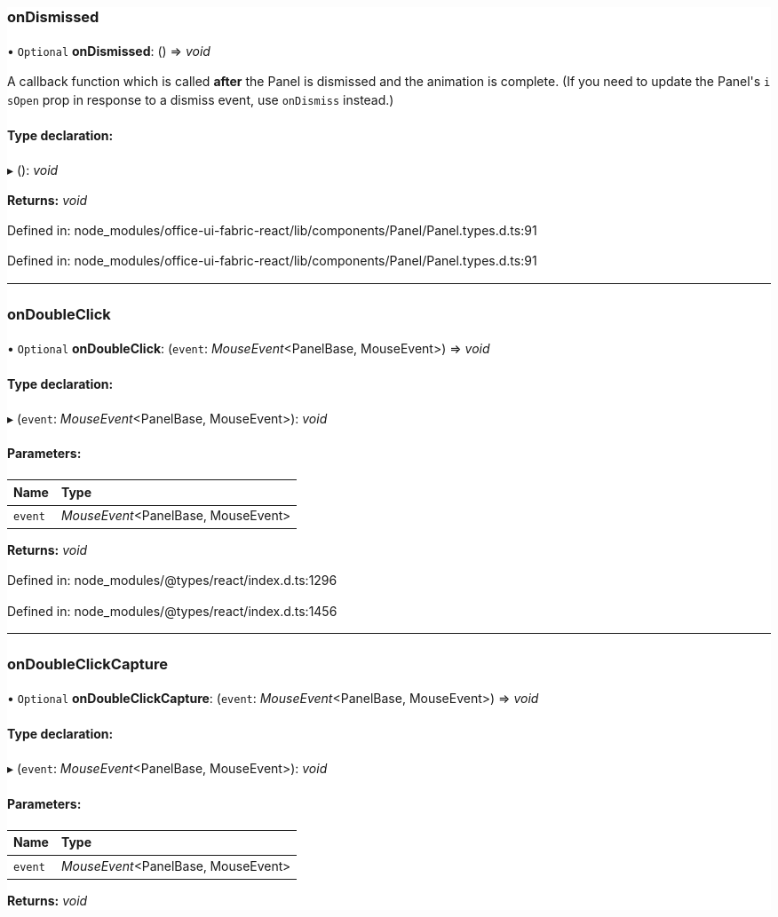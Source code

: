 ### onDismissed

• `Optional` **onDismissed**: () => *void*

A callback function which is called **after** the Panel is dismissed and the animation is complete.
(If you need to update the Panel's `isOpen` prop in response to a dismiss event, use `onDismiss` instead.)

#### Type declaration:

▸ (): *void*

**Returns:** *void*

Defined in: node_modules/office-ui-fabric-react/lib/components/Panel/Panel.types.d.ts:91

Defined in: node_modules/office-ui-fabric-react/lib/components/Panel/Panel.types.d.ts:91

___

### onDoubleClick

• `Optional` **onDoubleClick**: (`event`: *MouseEvent*<PanelBase, MouseEvent\>) => *void*

#### Type declaration:

▸ (`event`: *MouseEvent*<PanelBase, MouseEvent\>): *void*

#### Parameters:

Name | Type |
:------ | :------ |
`event` | *MouseEvent*<PanelBase, MouseEvent\> |

**Returns:** *void*

Defined in: node_modules/@types/react/index.d.ts:1296

Defined in: node_modules/@types/react/index.d.ts:1456

___

### onDoubleClickCapture

• `Optional` **onDoubleClickCapture**: (`event`: *MouseEvent*<PanelBase, MouseEvent\>) => *void*

#### Type declaration:

▸ (`event`: *MouseEvent*<PanelBase, MouseEvent\>): *void*

#### Parameters:

Name | Type |
:------ | :------ |
`event` | *MouseEvent*<PanelBase, MouseEvent\> |

**Returns:** *void*
